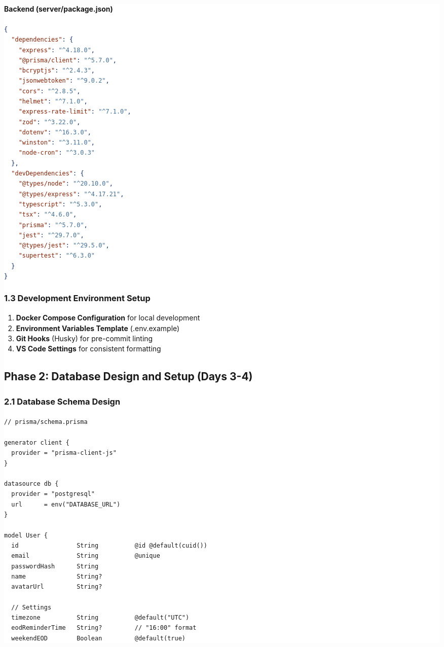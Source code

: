 #### Backend (server/package.json)
```json
{
  "dependencies": {
    "express": "^4.18.0",
    "@prisma/client": "^5.7.0",
    "bcryptjs": "^2.4.3",
    "jsonwebtoken": "^9.0.2",
    "cors": "^2.8.5",
    "helmet": "^7.1.0",
    "express-rate-limit": "^7.1.0",
    "zod": "^3.22.0",
    "dotenv": "^16.3.0",
    "winston": "^3.11.0",
    "node-cron": "^3.0.3"
  },
  "devDependencies": {
    "@types/node": "^20.10.0",
    "@types/express": "^4.17.21",
    "typescript": "^5.3.0",
    "tsx": "^4.6.0",
    "prisma": "^5.7.0",
    "jest": "^29.7.0",
    "@types/jest": "^29.5.0",
    "supertest": "^6.3.0"
  }
}
```

### 1.3 Development Environment Setup

1. **Docker Compose Configuration** for local development
2. **Environment Variables Template** (.env.example)
3. **Git Hooks** (Husky) for pre-commit linting
4. **VS Code Settings** for consistent formatting

## Phase 2: Database Design and Setup (Days 3-4)

### 2.1 Database Schema Design

```prisma
// prisma/schema.prisma

generator client {
  provider = "prisma-client-js"
}

datasource db {
  provider = "postgresql"
  url      = env("DATABASE_URL")
}

model User {
  id                String          @id @default(cuid())
  email             String          @unique
  passwordHash      String
  name              String?
  avatarUrl         String?
  
  // Settings
  timezone          String          @default("UTC")
  eodReminderTime   String?         // "16:00" format
  weekendEOD        Boolean         @default(true)
```